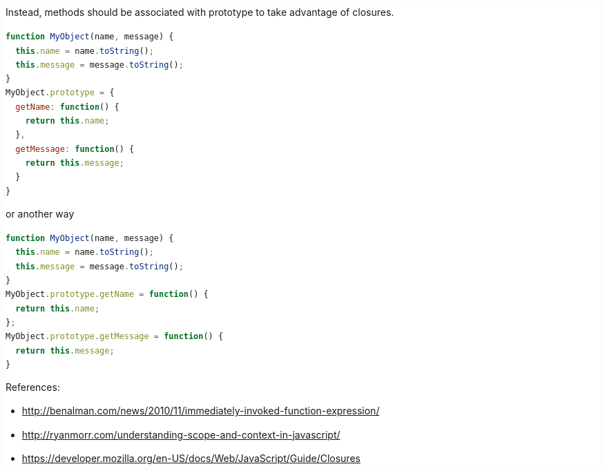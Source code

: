 Instead, methods should be associated with prototype to take advantage of closures.

```js
function MyObject(name, message) {
  this.name = name.toString();
  this.message = message.toString();
}
MyObject.prototype = {
  getName: function() {
    return this.name;
  },
  getMessage: function() {
    return this.message;
  }
}
```

or another way

```js
function MyObject(name, message) {
  this.name = name.toString();
  this.message = message.toString();
}
MyObject.prototype.getName = function() {
  return this.name;
};
MyObject.prototype.getMessage = function() {
  return this.message;
}
```


References:

* http://benalman.com/news/2010/11/immediately-invoked-function-expression/
 
* http://ryanmorr.com/understanding-scope-and-context-in-javascript/
 
* https://developer.mozilla.org/en-US/docs/Web/JavaScript/Guide/Closures

